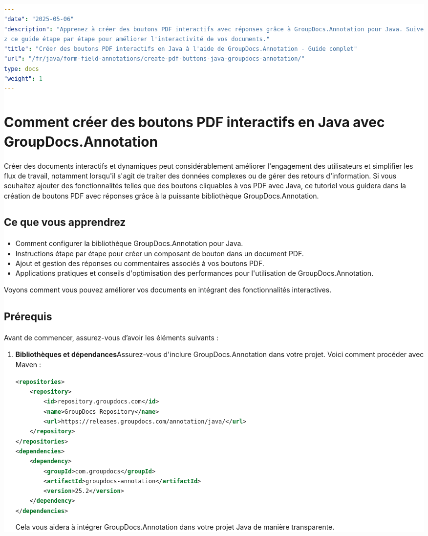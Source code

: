 ```yaml
---
"date": "2025-05-06"
"description": "Apprenez à créer des boutons PDF interactifs avec réponses grâce à GroupDocs.Annotation pour Java. Suivez ce guide étape par étape pour améliorer l'interactivité de vos documents."
"title": "Créer des boutons PDF interactifs en Java à l'aide de GroupDocs.Annotation - Guide complet"
"url": "/fr/java/form-field-annotations/create-pdf-buttons-java-groupdocs-annotation/"
type: docs
"weight": 1
---
```


# Comment créer des boutons PDF interactifs en Java avec GroupDocs.Annotation
Créer des documents interactifs et dynamiques peut considérablement améliorer l'engagement des utilisateurs et simplifier les flux de travail, notamment lorsqu'il s'agit de traiter des données complexes ou de gérer des retours d'information. Si vous souhaitez ajouter des fonctionnalités telles que des boutons cliquables à vos PDF avec Java, ce tutoriel vous guidera dans la création de boutons PDF avec réponses grâce à la puissante bibliothèque GroupDocs.Annotation.

## Ce que vous apprendrez
- Comment configurer la bibliothèque GroupDocs.Annotation pour Java.
- Instructions étape par étape pour créer un composant de bouton dans un document PDF.
- Ajout et gestion des réponses ou commentaires associés à vos boutons PDF.
- Applications pratiques et conseils d'optimisation des performances pour l'utilisation de GroupDocs.Annotation.

Voyons comment vous pouvez améliorer vos documents en intégrant des fonctionnalités interactives.

## Prérequis
Avant de commencer, assurez-vous d’avoir les éléments suivants :

1. **Bibliothèques et dépendances**Assurez-vous d'inclure GroupDocs.Annotation dans votre projet. Voici comment procéder avec Maven :
    ```xml
    <repositories>
        <repository>
            <id>repository.groupdocs.com</id>
            <name>GroupDocs Repository</name>
            <url>https://releases.groupdocs.com/annotation/java/</url>
        </repository>
    </repositories>
    <dependencies>
        <dependency>
            <groupId>com.groupdocs</groupId>
            <artifactId>groupdocs-annotation</artifactId>
            <version>25.2</version>
        </dependency>
    </dependencies>
    ```
   Cela vous aidera à intégrer GroupDocs.Annotation dans votre projet Java de manière transparente.
